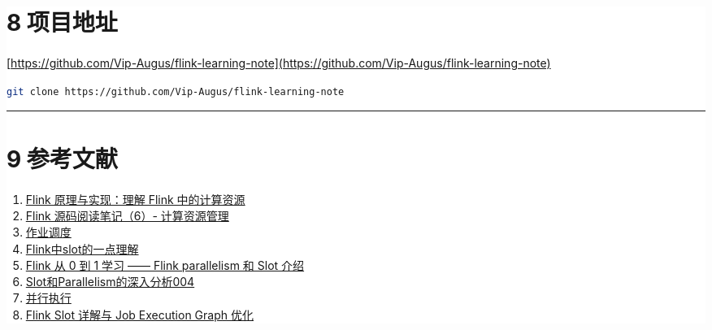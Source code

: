 # 8 项目地址

[https://github.com/Vip-Augus/flink-learning-note](https://github.com/Vip-Augus/flink-learning-note)

```sh
git clone https://github.com/Vip-Augus/flink-learning-note
```

---
# 9 参考文献

1. [Flink 原理与实现：理解 Flink 中的计算资源](http://wuchong.me/blog/2016/05/09/flink-internals-understanding-execution-resources/)
2. [Flink 源码阅读笔记（6）- 计算资源管理](https://blog.jrwang.me/2019/flink-source-code-resource-manager/)
3. [作业调度](https://ci.apache.org/projects/flink/flink-docs-master/zh/internals/job_scheduling.html)
4. [Flink中slot的一点理解](https://blog.csdn.net/a6822342/article/details/77531000)
5. [Flink 从 0 到 1 学习 —— Flink parallelism 和 Slot 介绍](http://www.54tianzhisheng.cn/2019/01/14/Flink-parallelism-slot/)
6. [Slot和Parallelism的深入分析004](https://blog.csdn.net/liguohuaBigdata/article/details/78574888)
7. [并行执行](https://ci.apache.org/projects/flink/flink-docs-master/dev/parallel.html)
8. [Flink Slot 详解与 Job Execution Graph 优化](https://www.infoq.cn/article/ZmL7TCcEchvANY-9jG1H)















